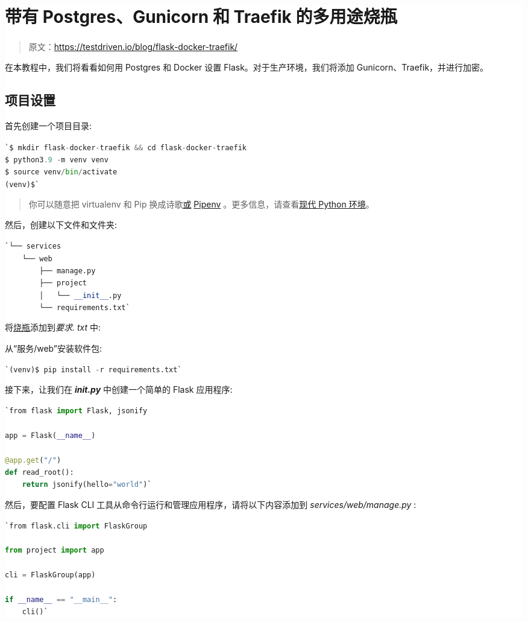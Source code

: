 # 带有 Postgres、Gunicorn 和 Traefik 的多用途烧瓶

> 原文：<https://testdriven.io/blog/flask-docker-traefik/>

在本教程中，我们将看看如何用 Postgres 和 Docker 设置 Flask。对于生产环境，我们将添加 Gunicorn、Traefik，并进行加密。

## 项目设置

首先创建一个项目目录:

```py
`$ mkdir flask-docker-traefik && cd flask-docker-traefik
$ python3.9 -m venv venv
$ source venv/bin/activate
(venv)$` 
```

> 你可以随意把 virtualenv 和 Pip 换成诗歌[或](https://python-poetry.org) [Pipenv](https://github.com/pypa/pipenv) 。更多信息，请查看[现代 Python 环境](https://testdriven.io/blog/python-environments/)。

然后，创建以下文件和文件夹:

```py
`└── services
    └── web
        ├── manage.py
        ├── project
        │   └── __init__.py
        └── requirements.txt` 
```

将[烧瓶](https://flask.palletsprojects.com/en/2.0.x/)添加到*要求. txt* 中:

从“服务/web”安装软件包:

```py
`(venv)$ pip install -r requirements.txt` 
```

接下来，让我们在 *__init.py__* 中创建一个简单的 Flask 应用程序:

```py
`from flask import Flask, jsonify

app = Flask(__name__)

@app.get("/")
def read_root():
    return jsonify(hello="world")` 
```

然后，要配置 Flask CLI 工具从命令行运行和管理应用程序，请将以下内容添加到 *services/web/manage.py* :

```py
`from flask.cli import FlaskGroup

from project import app

cli = FlaskGroup(app)

if __name__ == "__main__":
    cli()` 
```
